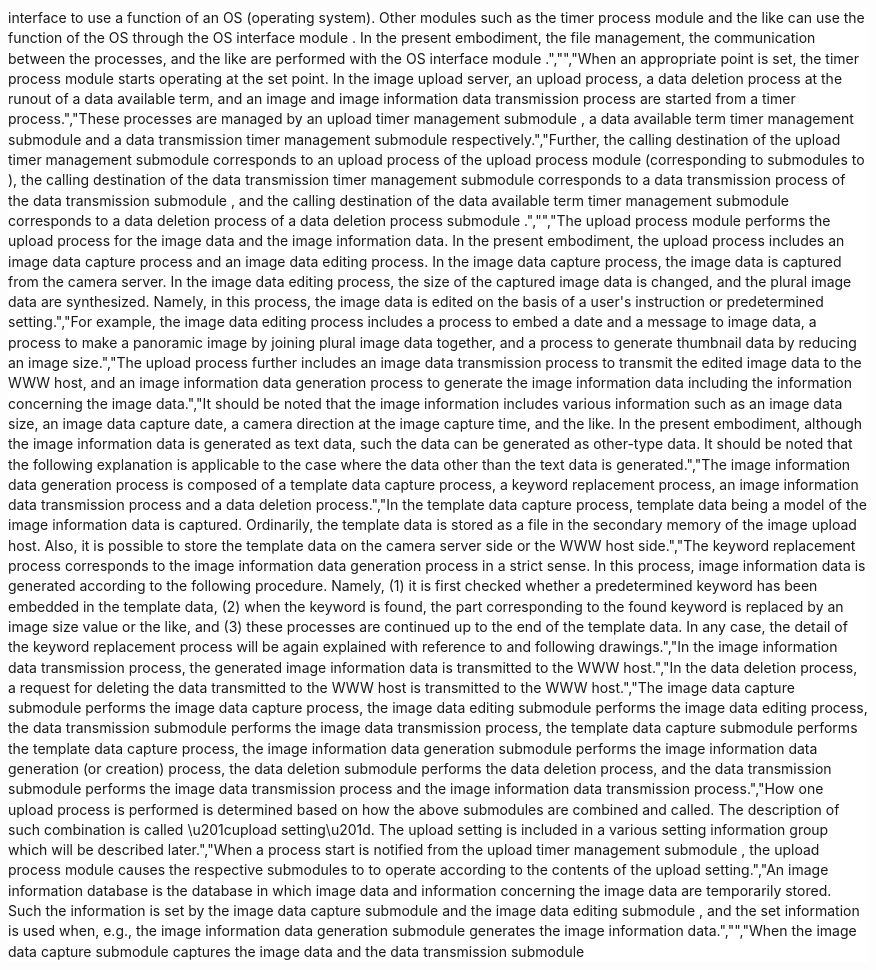 interface to use a function of an OS (operating system). Other modules such as the timer process module  and the like can use the function of the OS through the OS interface module . In the present embodiment, the file management, the communication between the processes, and the like are performed with the OS interface module .","<Timer Process Module >","When an appropriate point is set, the timer process module  starts operating at the set point. In the image upload server, an upload process, a data deletion process at the runout of a data available term, and an image and image information data transmission process are started from a timer process.","These processes are managed by an upload timer management submodule , a data available term timer management submodule  and a data transmission timer management submodule  respectively.","Further, the calling destination of the upload timer management submodule  corresponds to an upload process of the upload process module  (corresponding to submodules  to ), the calling destination of the data transmission timer management submodule  corresponds to a data transmission process of the data transmission submodule , and the calling destination of the data available term timer management submodule  corresponds to a data deletion process of a data deletion process submodule .","<Upload Process Module >","The upload process module  performs the upload process for the image data and the image information data. In the present embodiment, the upload process includes an image data capture process and an image data editing process. In the image data capture process, the image data is captured from the camera server. In the image data editing process, the size of the captured image data is changed, and the plural image data are synthesized. Namely, in this process, the image data is edited on the basis of a user's instruction or predetermined setting.","For example, the image data editing process includes a process to embed a date and a message to image data, a process to make a panoramic image by joining plural image data together, and a process to generate thumbnail data by reducing an image size.","The upload process further includes an image data transmission process to transmit the edited image data to the WWW host, and an image information data generation process to generate the image information data including the information concerning the image data.","It should be noted that the image information includes various information such as an image data size, an image data capture date, a camera direction at the image capture time, and the like. In the present embodiment, although the image information data is generated as text data, such the data can be generated as other-type data. It should be noted that the following explanation is applicable to the case where the data other than the text data is generated.","The image information data generation process is composed of a template data capture process, a keyword replacement process, an image information data transmission process and a data deletion process.","In the template data capture process, template data being a model of the image information data is captured. Ordinarily, the template data is stored as a file in the secondary memory of the image upload host. Also, it is possible to store the template data on the camera server side or the WWW host side.","The keyword replacement process corresponds to the image information data generation process in a strict sense. In this process, image information data is generated according to the following procedure. Namely, (1) it is first checked whether a predetermined keyword has been embedded in the template data, (2) when the keyword is found, the part corresponding to the found keyword is replaced by an image size value or the like, and (3) these processes are continued up to the end of the template data. In any case, the detail of the keyword replacement process will be again explained with reference to  and following drawings.","In the image information data transmission process, the generated image information data is transmitted to the WWW host.","In the data deletion process, a request for deleting the data transmitted to the WWW host is transmitted to the WWW host.","The image data capture submodule  performs the image data capture process, the image data editing submodule  performs the image data editing process, the data transmission submodule  performs the image data transmission process, the template data capture submodule  performs the template data capture process, the image information data generation submodule  performs the image information data generation (or creation) process, the data deletion submodule  performs the data deletion process, and the data transmission submodule  performs the image data transmission process and the image information data transmission process.","How one upload process is performed is determined based on how the above submodules are combined and called. The description of such combination is called \u201cupload setting\u201d. The upload setting is included in a various setting information group  which will be described later.","When a process start is notified from the upload timer management submodule , the upload process module  causes the respective submodules  to  to operate according to the contents of the upload setting.","An image information database  is the database in which image data and information concerning the image data are temporarily stored. Such the information is set by the image data capture submodule  and the image data editing submodule , and the set information is used when, e.g., the image information data generation submodule  generates the image information data.","<Server Communication Process Module >","When the image data capture submodule  captures the image data and the data transmission submodule